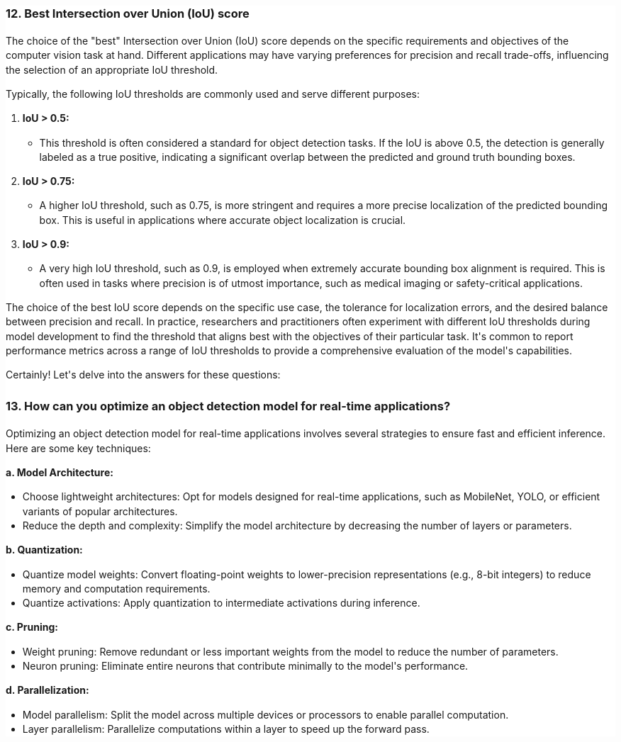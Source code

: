 
### 12. Best Intersection over Union (IoU) score
The choice of the "best" Intersection over Union (IoU) score depends on the specific requirements and objectives of the computer vision task at hand. Different applications may have varying preferences for precision and recall trade-offs, influencing the selection of an appropriate IoU threshold.

Typically, the following IoU thresholds are commonly used and serve different purposes:

1. **IoU > 0.5:**
   - This threshold is often considered a standard for object detection tasks. If the IoU is above 0.5, the detection is generally labeled as a true positive, indicating a significant overlap between the predicted and ground truth bounding boxes.

2. **IoU > 0.75:**
   - A higher IoU threshold, such as 0.75, is more stringent and requires a more precise localization of the predicted bounding box. This is useful in applications where accurate object localization is crucial.

3. **IoU > 0.9:**
   - A very high IoU threshold, such as 0.9, is employed when extremely accurate bounding box alignment is required. This is often used in tasks where precision is of utmost importance, such as medical imaging or safety-critical applications.

The choice of the best IoU score depends on the specific use case, the tolerance for localization errors, and the desired balance between precision and recall. In practice, researchers and practitioners often experiment with different IoU thresholds during model development to find the threshold that aligns best with the objectives of their particular task. It's common to report performance metrics across a range of IoU thresholds to provide a comprehensive evaluation of the model's capabilities.

Certainly! Let's delve into the answers for these questions:

### 13. How can you optimize an object detection model for real-time applications?

Optimizing an object detection model for real-time applications involves several strategies to ensure fast and efficient inference. Here are some key techniques:

**a. Model Architecture:**
   - Choose lightweight architectures: Opt for models designed for real-time applications, such as MobileNet, YOLO, or efficient variants of popular architectures.
   - Reduce the depth and complexity: Simplify the model architecture by decreasing the number of layers or parameters.

**b. Quantization:**
   - Quantize model weights: Convert floating-point weights to lower-precision representations (e.g., 8-bit integers) to reduce memory and computation requirements.
   - Quantize activations: Apply quantization to intermediate activations during inference.

**c. Pruning:**
   - Weight pruning: Remove redundant or less important weights from the model to reduce the number of parameters.
   - Neuron pruning: Eliminate entire neurons that contribute minimally to the model's performance.

**d. Parallelization:**
   - Model parallelism: Split the model across multiple devices or processors to enable parallel computation.
   - Layer parallelism: Parallelize computations within a layer to speed up the forward pass.
